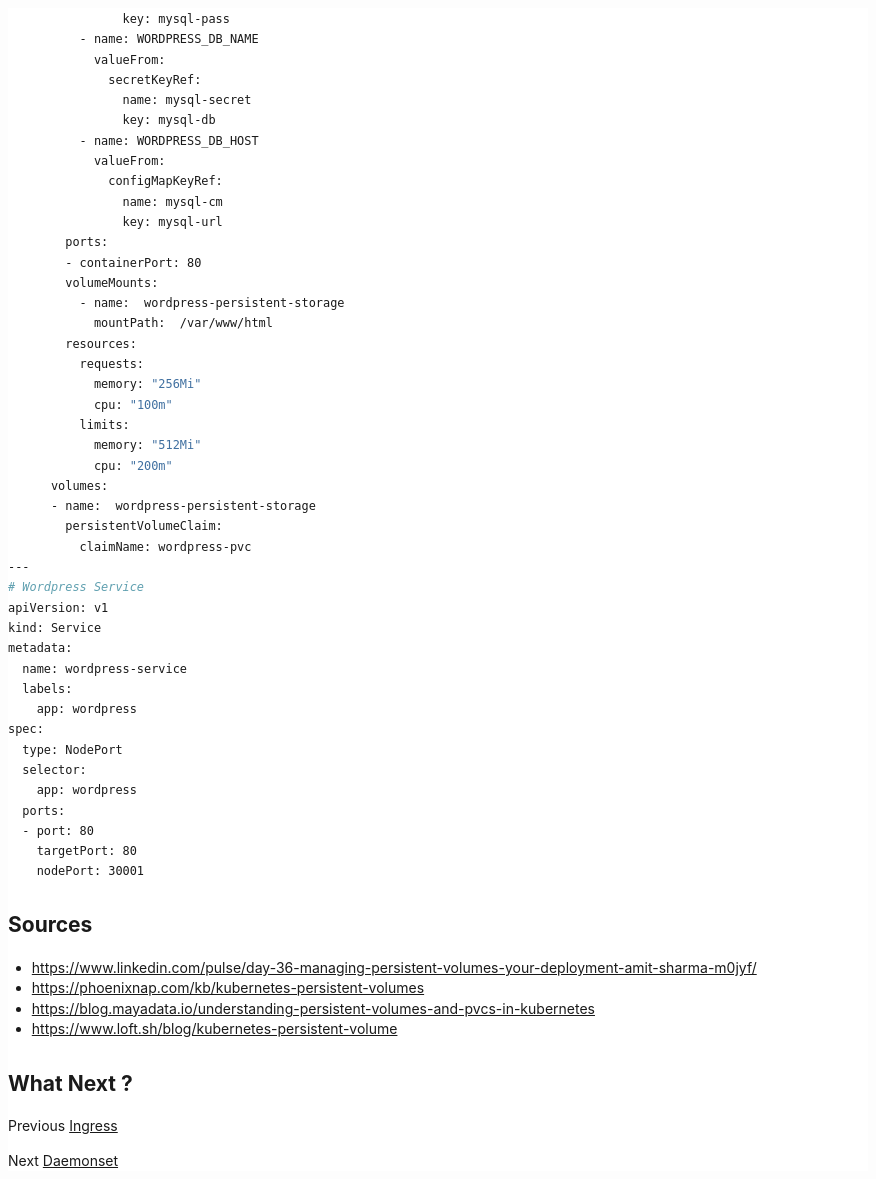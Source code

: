 ```bash
                key: mysql-pass
          - name: WORDPRESS_DB_NAME 
            valueFrom:
              secretKeyRef:
                name: mysql-secret
                key: mysql-db
          - name: WORDPRESS_DB_HOST 
            valueFrom:
              configMapKeyRef:
                name: mysql-cm
                key: mysql-url
        ports:
        - containerPort: 80
        volumeMounts:
          - name:  wordpress-persistent-storage
            mountPath:  /var/www/html
        resources:
          requests:
            memory: "256Mi"
            cpu: "100m"
          limits:
            memory: "512Mi"
            cpu: "200m"
      volumes:
      - name:  wordpress-persistent-storage
        persistentVolumeClaim:
          claimName: wordpress-pvc 
---
# Wordpress Service
apiVersion: v1
kind: Service
metadata:
  name: wordpress-service
  labels:
    app: wordpress 
spec:
  type: NodePort
  selector:
    app: wordpress
  ports:
  - port: 80
    targetPort: 80
    nodePort: 30001
```



## Sources
- https://www.linkedin.com/pulse/day-36-managing-persistent-volumes-your-deployment-amit-sharma-m0jyf/
- https://phoenixnap.com/kb/kubernetes-persistent-volumes
- https://blog.mayadata.io/understanding-persistent-volumes-and-pvcs-in-kubernetes
- https://www.loft.sh/blog/kubernetes-persistent-volume


## What Next ?
Previous [Ingress](./10-Ingress.md)

Next [Daemonset](./11-Daemonset.md)

</div>